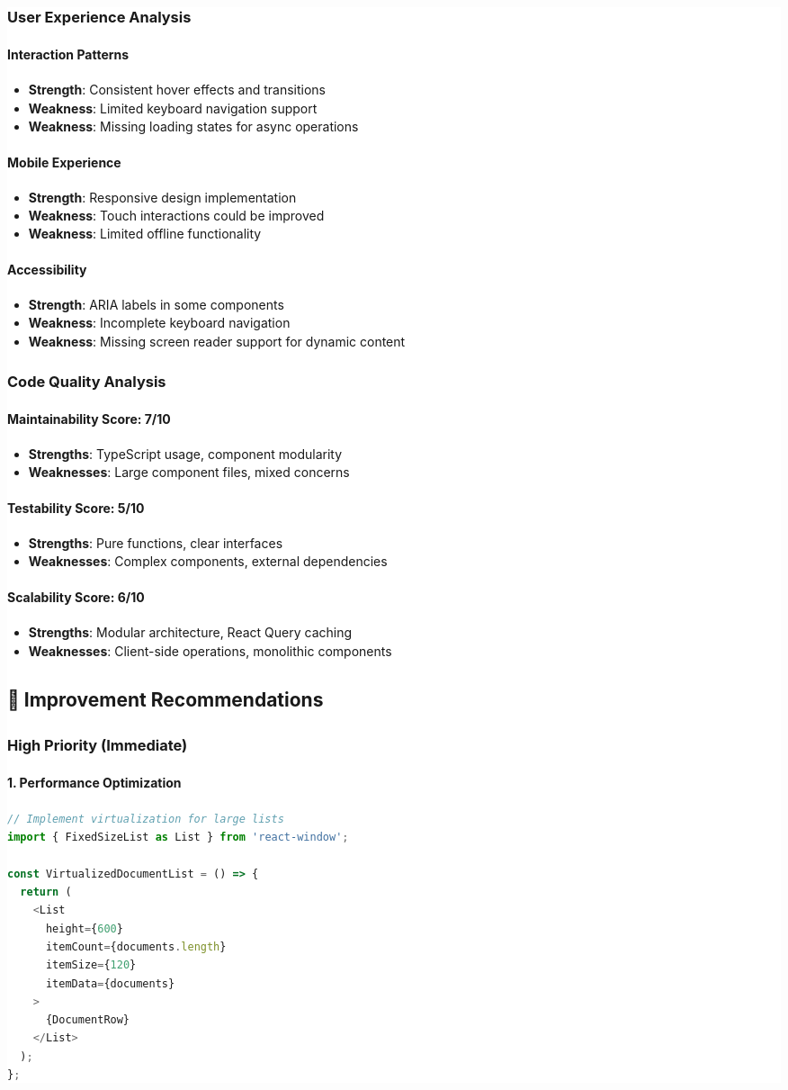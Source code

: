 ### User Experience Analysis

#### Interaction Patterns
- **Strength**: Consistent hover effects and transitions
- **Weakness**: Limited keyboard navigation support
- **Weakness**: Missing loading states for async operations

#### Mobile Experience
- **Strength**: Responsive design implementation
- **Weakness**: Touch interactions could be improved
- **Weakness**: Limited offline functionality

#### Accessibility
- **Strength**: ARIA labels in some components
- **Weakness**: Incomplete keyboard navigation
- **Weakness**: Missing screen reader support for dynamic content

### Code Quality Analysis

#### Maintainability Score: 7/10
- **Strengths**: TypeScript usage, component modularity
- **Weaknesses**: Large component files, mixed concerns

#### Testability Score: 5/10
- **Strengths**: Pure functions, clear interfaces
- **Weaknesses**: Complex components, external dependencies

#### Scalability Score: 6/10
- **Strengths**: Modular architecture, React Query caching
- **Weaknesses**: Client-side operations, monolithic components

## 🎯 Improvement Recommendations

### High Priority (Immediate)

#### 1. Performance Optimization
```typescript
// Implement virtualization for large lists
import { FixedSizeList as List } from 'react-window';

const VirtualizedDocumentList = () => {
  return (
    <List
      height={600}
      itemCount={documents.length}
      itemSize={120}
      itemData={documents}
    >
      {DocumentRow}
    </List>
  );
};
```
